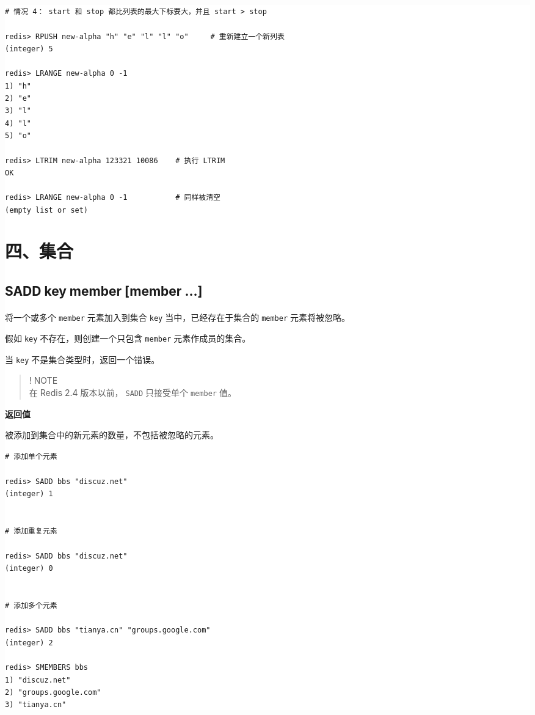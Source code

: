```
# 情况 4： start 和 stop 都比列表的最大下标要大，并且 start > stop

redis> RPUSH new-alpha "h" "e" "l" "l" "o"     # 重新建立一个新列表
(integer) 5

redis> LRANGE new-alpha 0 -1
1) "h"
2) "e"
3) "l"
4) "l"
5) "o"

redis> LTRIM new-alpha 123321 10086    # 执行 LTRIM
OK

redis> LRANGE new-alpha 0 -1           # 同样被清空
(empty list or set)
```

# 四、集合

## SADD key member [member …]

将一个或多个 `member` 元素加入到集合 `key` 当中，已经存在于集合的 `member` 元素将被忽略。

假如 `key` 不存在，则创建一个只包含 `member` 元素作成员的集合。

当 `key` 不是集合类型时，返回一个错误。

> ! NOTE<br>
> 在 Redis 2.4 版本以前， `SADD` 只接受单个 `member` 值。

**返回值**<br>

被添加到集合中的新元素的数量，不包括被忽略的元素。

```
# 添加单个元素

redis> SADD bbs "discuz.net"
(integer) 1


# 添加重复元素

redis> SADD bbs "discuz.net"
(integer) 0


# 添加多个元素

redis> SADD bbs "tianya.cn" "groups.google.com"
(integer) 2

redis> SMEMBERS bbs
1) "discuz.net"
2) "groups.google.com"
3) "tianya.cn"
```